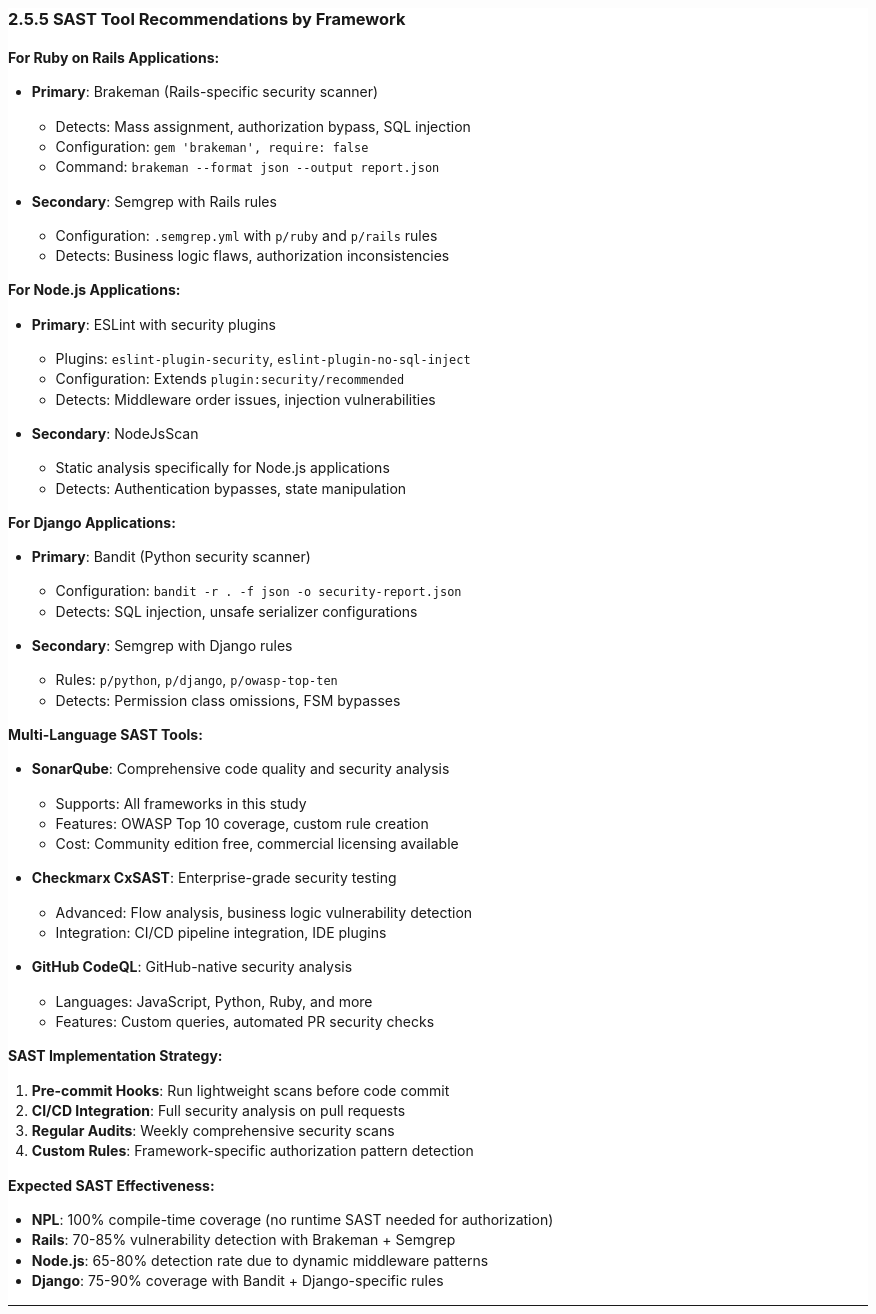 ### 2.5.5 SAST Tool Recommendations by Framework

**For Ruby on Rails Applications:**
- **Primary**: Brakeman (Rails-specific security scanner)
  - Detects: Mass assignment, authorization bypass, SQL injection
  - Configuration: `gem 'brakeman', require: false`
  - Command: `brakeman --format json --output report.json`

- **Secondary**: Semgrep with Rails rules
  - Configuration: `.semgrep.yml` with `p/ruby` and `p/rails` rules
  - Detects: Business logic flaws, authorization inconsistencies

**For Node.js Applications:**
- **Primary**: ESLint with security plugins
  - Plugins: `eslint-plugin-security`, `eslint-plugin-no-sql-inject`
  - Configuration: Extends `plugin:security/recommended`
  - Detects: Middleware order issues, injection vulnerabilities

- **Secondary**: NodeJsScan
  - Static analysis specifically for Node.js applications
  - Detects: Authentication bypasses, state manipulation

**For Django Applications:**
- **Primary**: Bandit (Python security scanner)
  - Configuration: `bandit -r . -f json -o security-report.json`
  - Detects: SQL injection, unsafe serializer configurations

- **Secondary**: Semgrep with Django rules
  - Rules: `p/python`, `p/django`, `p/owasp-top-ten`
  - Detects: Permission class omissions, FSM bypasses

**Multi-Language SAST Tools:**
- **SonarQube**: Comprehensive code quality and security analysis
  - Supports: All frameworks in this study
  - Features: OWASP Top 10 coverage, custom rule creation
  - Cost: Community edition free, commercial licensing available

- **Checkmarx CxSAST**: Enterprise-grade security testing
  - Advanced: Flow analysis, business logic vulnerability detection
  - Integration: CI/CD pipeline integration, IDE plugins

- **GitHub CodeQL**: GitHub-native security analysis
  - Languages: JavaScript, Python, Ruby, and more
  - Features: Custom queries, automated PR security checks

**SAST Implementation Strategy:**
1. **Pre-commit Hooks**: Run lightweight scans before code commit
2. **CI/CD Integration**: Full security analysis on pull requests
3. **Regular Audits**: Weekly comprehensive security scans
4. **Custom Rules**: Framework-specific authorization pattern detection

**Expected SAST Effectiveness:**
- **NPL**: 100% compile-time coverage (no runtime SAST needed for authorization)
- **Rails**: 70-85% vulnerability detection with Brakeman + Semgrep
- **Node.js**: 65-80% detection rate due to dynamic middleware patterns
- **Django**: 75-90% coverage with Bandit + Django-specific rules

---